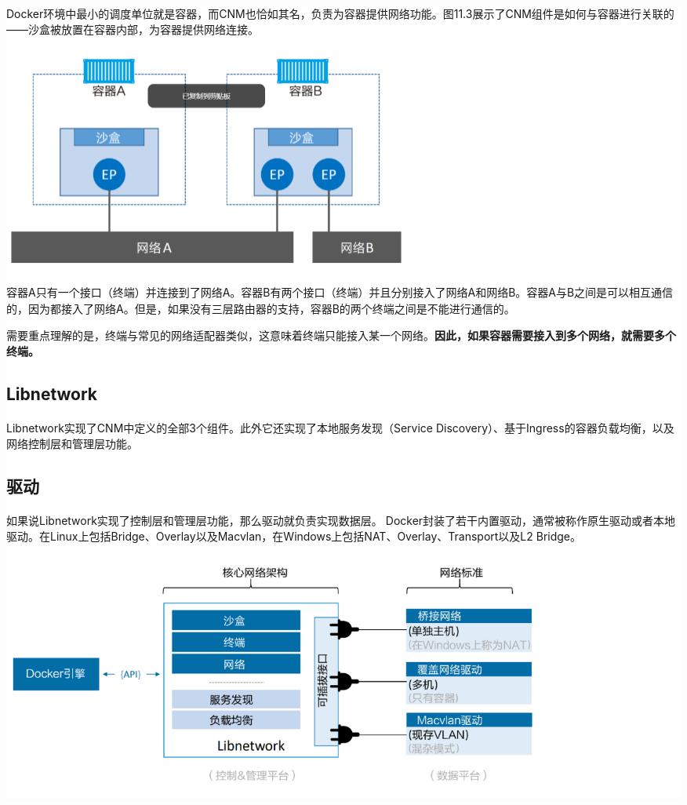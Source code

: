 Docker环境中最小的调度单位就是容器，而CNM也恰如其名，负责为容器提供网络功能。图11.3展示了CNM组件是如何与容器进行关联的——沙盒被放置在容器内部，为容器提供网络连接。

<img src="深入浅出Docker.assets/image-20220418204448743.png" alt="image-20220418204448743" style="zoom:50%;" />

容器A只有一个接口（终端）并连接到了网络A。容器B有两个接口（终端）并且分别接入了网络A和网络B。容器A与B之间是可以相互通信的，因为都接入了网络A。但是，如果没有三层路由器的支持，容器B的两个终端之间是不能进行通信的。

需要重点理解的是，终端与常见的网络适配器类似，这意味着终端只能接入某一个网络。**因此，如果容器需要接入到多个网络，就需要多个终端。**

## Libnetwork

Libnetwork实现了CNM中定义的全部3个组件。此外它还实现了本地服务发现（Service Discovery）、基于Ingress的容器负载均衡，以及网络控制层和管理层功能。

## 驱动

如果说Libnetwork实现了控制层和管理层功能，那么驱动就负责实现数据层。
Docker封装了若干内置驱动，通常被称作原生驱动或者本地驱动。在Linux上包括Bridge、Overlay以及Macvlan，在Windows上包括NAT、Overlay、Transport以及L2 Bridge。

<img src="深入浅出Docker.assets/image-20220418204635133.png" alt="image-20220418204635133" style="zoom: 67%;" />

